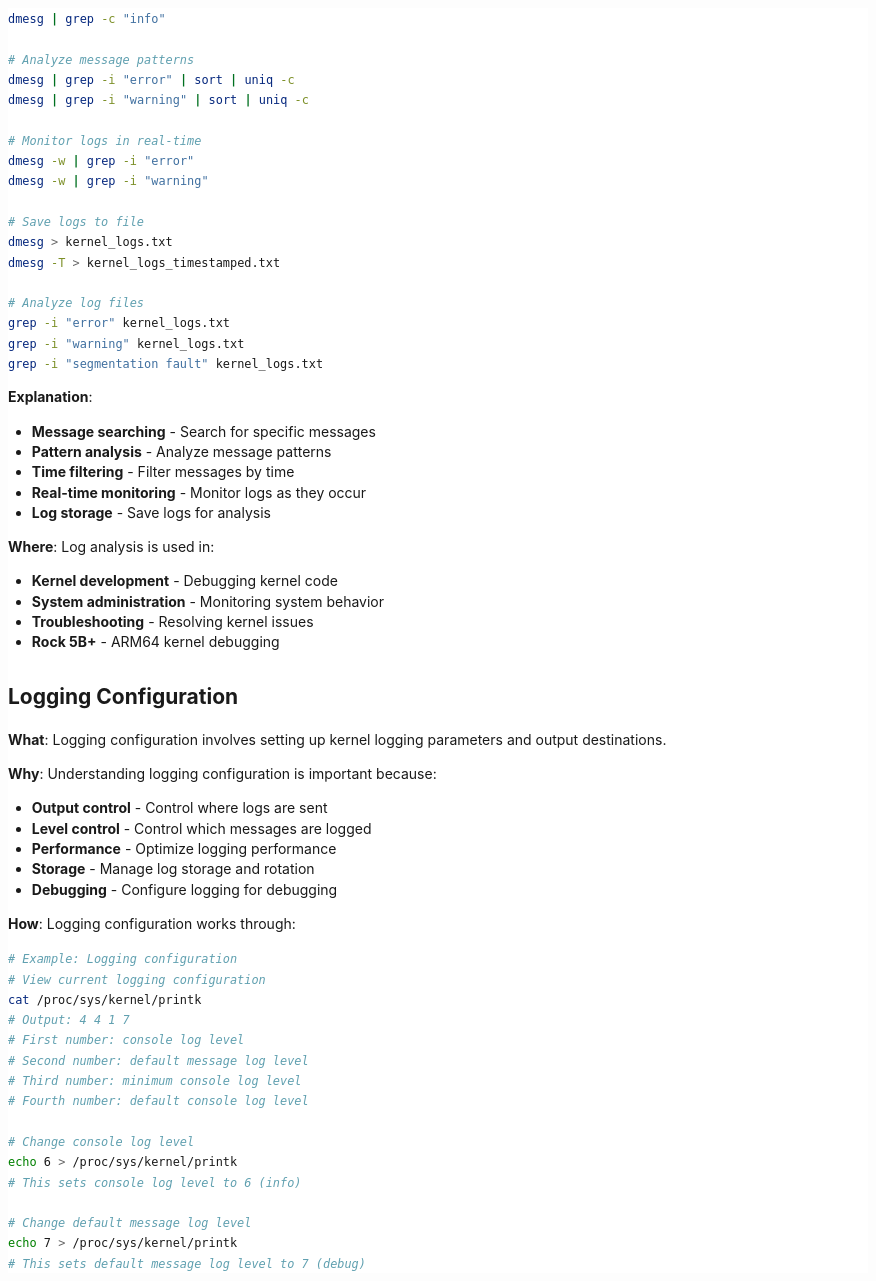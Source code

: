 ```bash
dmesg | grep -c "info"

# Analyze message patterns
dmesg | grep -i "error" | sort | uniq -c
dmesg | grep -i "warning" | sort | uniq -c

# Monitor logs in real-time
dmesg -w | grep -i "error"
dmesg -w | grep -i "warning"

# Save logs to file
dmesg > kernel_logs.txt
dmesg -T > kernel_logs_timestamped.txt

# Analyze log files
grep -i "error" kernel_logs.txt
grep -i "warning" kernel_logs.txt
grep -i "segmentation fault" kernel_logs.txt
```

**Explanation**:

- **Message searching** - Search for specific messages
- **Pattern analysis** - Analyze message patterns
- **Time filtering** - Filter messages by time
- **Real-time monitoring** - Monitor logs as they occur
- **Log storage** - Save logs for analysis

**Where**: Log analysis is used in:

- **Kernel development** - Debugging kernel code
- **System administration** - Monitoring system behavior
- **Troubleshooting** - Resolving kernel issues
- **Rock 5B+** - ARM64 kernel debugging

## Logging Configuration

**What**: Logging configuration involves setting up kernel logging parameters and output destinations.

**Why**: Understanding logging configuration is important because:

- **Output control** - Control where logs are sent
- **Level control** - Control which messages are logged
- **Performance** - Optimize logging performance
- **Storage** - Manage log storage and rotation
- **Debugging** - Configure logging for debugging

**How**: Logging configuration works through:

```bash
# Example: Logging configuration
# View current logging configuration
cat /proc/sys/kernel/printk
# Output: 4 4 1 7
# First number: console log level
# Second number: default message log level
# Third number: minimum console log level
# Fourth number: default console log level

# Change console log level
echo 6 > /proc/sys/kernel/printk
# This sets console log level to 6 (info)

# Change default message log level
echo 7 > /proc/sys/kernel/printk
# This sets default message log level to 7 (debug)
```